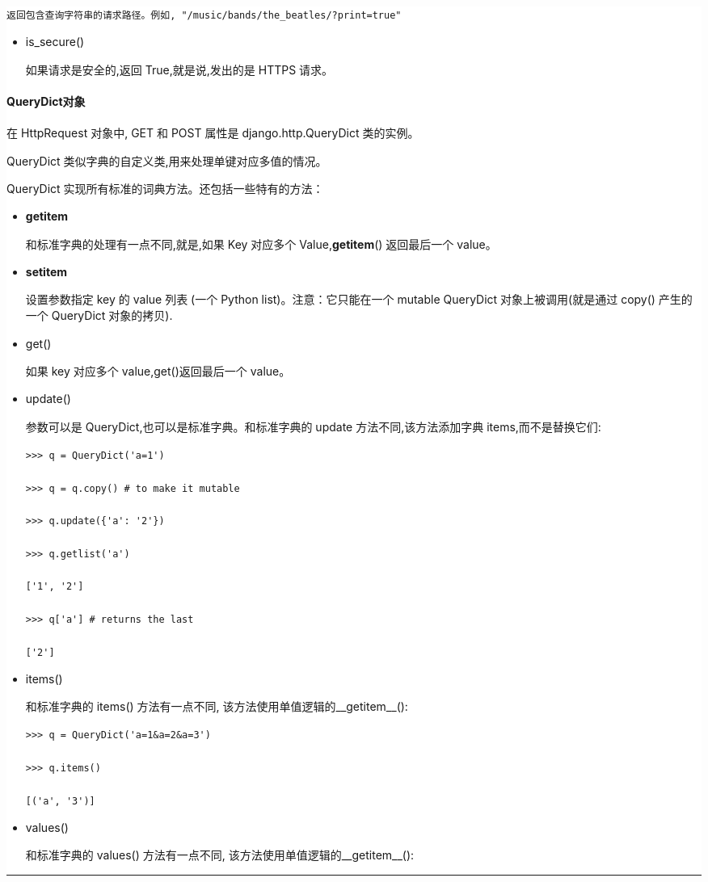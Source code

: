     返回包含查询字符串的请求路径。例如, "/music/bands/the_beatles/?print=true"

- is_secure()

    如果请求是安全的,返回 True,就是说,发出的是 HTTPS 请求。

#### QueryDict对象

在 HttpRequest 对象中, GET 和 POST 属性是 django.http.QueryDict 类的实例。

QueryDict 类似字典的自定义类,用来处理单键对应多值的情况。

QueryDict 实现所有标准的词典方法。还包括一些特有的方法：

- __getitem__

    和标准字典的处理有一点不同,就是,如果 Key 对应多个 Value,__getitem__() 返回最后一个 value。

- __setitem__

    设置参数指定 key 的 value 列表 (一个 Python list)。注意：它只能在一个 mutable QueryDict 对象上被调用(就是通过 copy() 产生的一个 QueryDict 对象的拷贝).

- get()

    如果 key 对应多个 value,get()返回最后一个 value。

- update()

    参数可以是 QueryDict,也可以是标准字典。和标准字典的 update 方法不同,该方法添加字典 items,而不是替换它们:
    ```
    >>> q = QueryDict('a=1')

    >>> q = q.copy() # to make it mutable

    >>> q.update({'a': '2'})

    >>> q.getlist('a')

    ['1', '2']

    >>> q['a'] # returns the last

    ['2']
    ```

- items()

    和标准字典的 items() 方法有一点不同, 该方法使用单值逻辑的__getitem__():
    ```
    >>> q = QueryDict('a=1&a=2&a=3')

    >>> q.items()

    [('a', '3')]
    ```

- values()

    和标准字典的 values() 方法有一点不同, 该方法使用单值逻辑的__getitem__():

---
